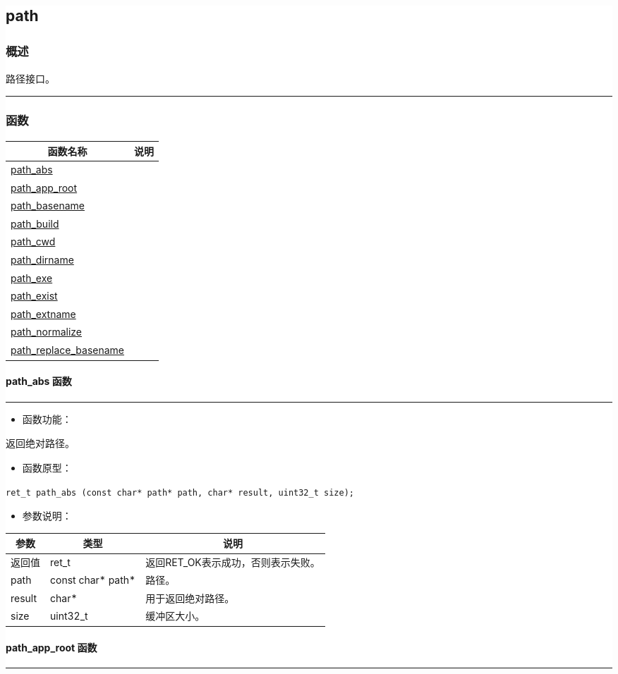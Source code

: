 ## path
### 概述
 路径接口。


----------------------------------
### 函数
<p id="path_methods">

| 函数名称 | 说明 | 
| -------- | ------------ | 
| <a href="#path_path_abs">path\_abs</a> |  |
| <a href="#path_path_app_root">path\_app\_root</a> |  |
| <a href="#path_path_basename">path\_basename</a> |  |
| <a href="#path_path_build">path\_build</a> |  |
| <a href="#path_path_cwd">path\_cwd</a> |  |
| <a href="#path_path_dirname">path\_dirname</a> |  |
| <a href="#path_path_exe">path\_exe</a> |  |
| <a href="#path_path_exist">path\_exist</a> |  |
| <a href="#path_path_extname">path\_extname</a> |  |
| <a href="#path_path_normalize">path\_normalize</a> |  |
| <a href="#path_path_replace_basename">path\_replace\_basename</a> |  |
#### path\_abs 函数
-----------------------

* 函数功能：

> <p id="path_path_abs">
 返回绝对路径。





* 函数原型：

```
ret_t path_abs (const char* path* path, char* result, uint32_t size);
```

* 参数说明：

| 参数 | 类型 | 说明 |
| -------- | ----- | --------- |
| 返回值 | ret\_t | 返回RET\_OK表示成功，否则表示失败。 |
| path | const char* path* | 路径。 |
| result | char* | 用于返回绝对路径。 |
| size | uint32\_t | 缓冲区大小。 |
#### path\_app\_root 函数
-----------------------
